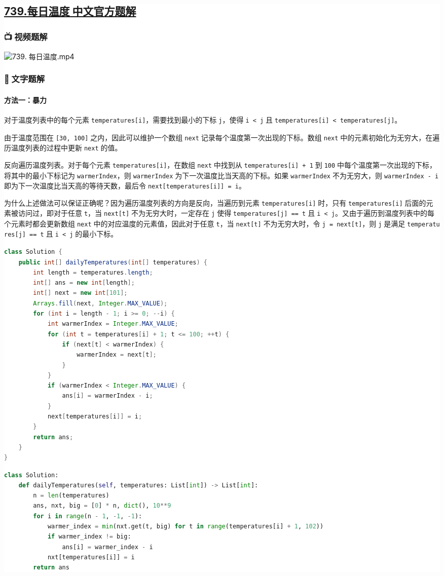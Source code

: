 ## [739.每日温度 中文官方题解](https://leetcode.cn/problems/daily-temperatures/solutions/100000/mei-ri-wen-du-by-leetcode-solution)

### 📺 视频题解  
![739. 每日温度.mp4](c5bccc21-dd3e-47c4-94ff-7a66bbfb5564)

### 📖 文字题解
#### 方法一：暴力

对于温度列表中的每个元素 `temperatures[i]`，需要找到最小的下标 `j`，使得 `i < j` 且 `temperatures[i] < temperatures[j]`。

由于温度范围在 `[30, 100]` 之内，因此可以维护一个数组 `next` 记录每个温度第一次出现的下标。数组 `next` 中的元素初始化为无穷大，在遍历温度列表的过程中更新 `next` 的值。

反向遍历温度列表。对于每个元素 `temperatures[i]`，在数组 `next` 中找到从 `temperatures[i] + 1` 到 `100` 中每个温度第一次出现的下标，将其中的最小下标记为 `warmerIndex`，则 `warmerIndex` 为下一次温度比当天高的下标。如果 `warmerIndex` 不为无穷大，则 `warmerIndex - i` 即为下一次温度比当天高的等待天数，最后令 `next[temperatures[i]] = i`。

为什么上述做法可以保证正确呢？因为遍历温度列表的方向是反向，当遍历到元素 `temperatures[i]` 时，只有 `temperatures[i]` 后面的元素被访问过，即对于任意 `t`，当 `next[t]` 不为无穷大时，一定存在 `j` 使得 `temperatures[j] == t` 且 `i < j`。又由于遍历到温度列表中的每个元素时都会更新数组 `next` 中的对应温度的元素值，因此对于任意 `t`，当 `next[t]` 不为无穷大时，令 `j = next[t]`，则 `j` 是满足 `temperatures[j] == t` 且 `i < j` 的最小下标。

```Java [sol1-Java]
class Solution {
    public int[] dailyTemperatures(int[] temperatures) {
        int length = temperatures.length;
        int[] ans = new int[length];
        int[] next = new int[101];
        Arrays.fill(next, Integer.MAX_VALUE);
        for (int i = length - 1; i >= 0; --i) {
            int warmerIndex = Integer.MAX_VALUE;
            for (int t = temperatures[i] + 1; t <= 100; ++t) {
                if (next[t] < warmerIndex) {
                    warmerIndex = next[t];
                }
            }
            if (warmerIndex < Integer.MAX_VALUE) {
                ans[i] = warmerIndex - i;
            }
            next[temperatures[i]] = i;
        }
        return ans;
    }
}
```

```Python [sol1-Python3]
class Solution:
    def dailyTemperatures(self, temperatures: List[int]) -> List[int]:
        n = len(temperatures)
        ans, nxt, big = [0] * n, dict(), 10**9
        for i in range(n - 1, -1, -1):
            warmer_index = min(nxt.get(t, big) for t in range(temperatures[i] + 1, 102))
            if warmer_index != big:
                ans[i] = warmer_index - i
            nxt[temperatures[i]] = i
        return ans
```

